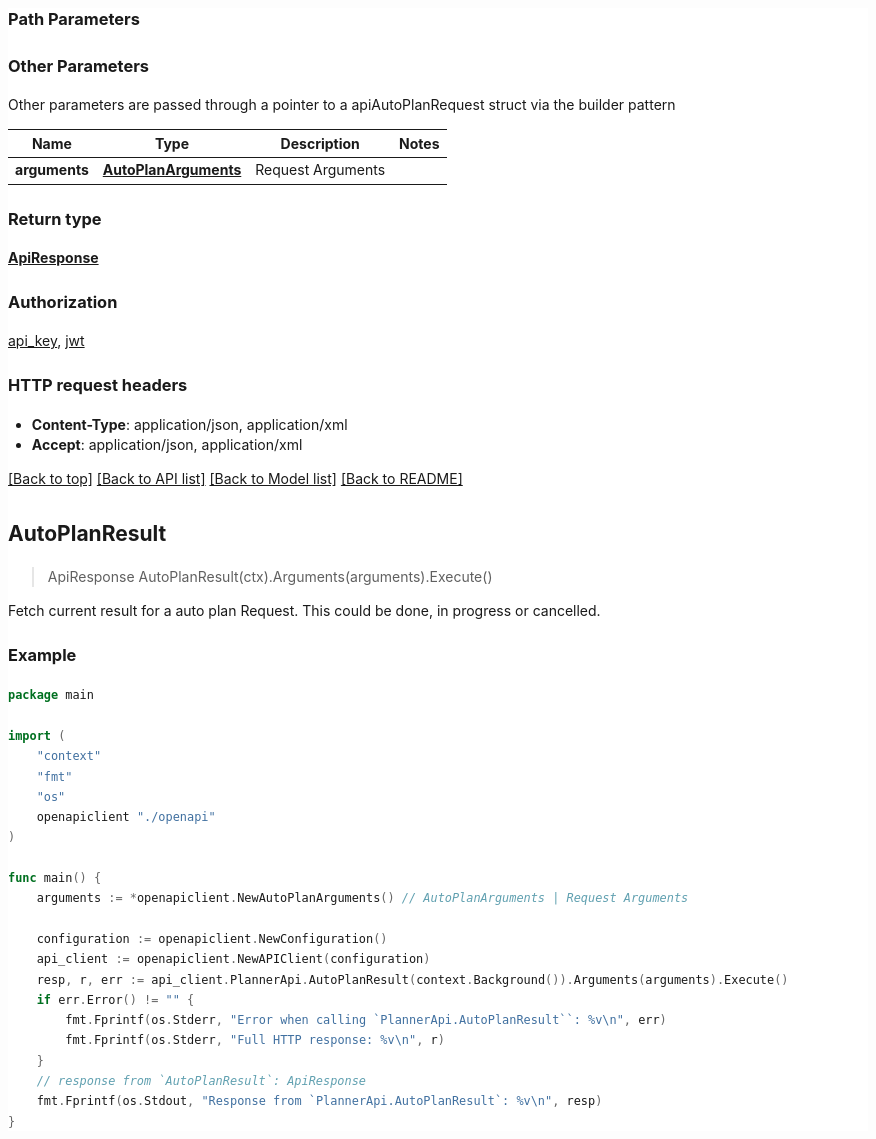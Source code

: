 ### Path Parameters



### Other Parameters

Other parameters are passed through a pointer to a apiAutoPlanRequest struct via the builder pattern


Name | Type | Description  | Notes
------------- | ------------- | ------------- | -------------
 **arguments** | [**AutoPlanArguments**](AutoPlanArguments.md) | Request Arguments | 

### Return type

[**ApiResponse**](ApiResponse.md)

### Authorization

[api_key](../README.md#api_key), [jwt](../README.md#jwt)

### HTTP request headers

- **Content-Type**: application/json, application/xml
- **Accept**: application/json, application/xml

[[Back to top]](#) [[Back to API list]](../README.md#documentation-for-api-endpoints)
[[Back to Model list]](../README.md#documentation-for-models)
[[Back to README]](../README.md)


## AutoPlanResult

> ApiResponse AutoPlanResult(ctx).Arguments(arguments).Execute()

Fetch current result for a auto plan Request. This could be done, in progress or cancelled.



### Example

```go
package main

import (
    "context"
    "fmt"
    "os"
    openapiclient "./openapi"
)

func main() {
    arguments := *openapiclient.NewAutoPlanArguments() // AutoPlanArguments | Request Arguments

    configuration := openapiclient.NewConfiguration()
    api_client := openapiclient.NewAPIClient(configuration)
    resp, r, err := api_client.PlannerApi.AutoPlanResult(context.Background()).Arguments(arguments).Execute()
    if err.Error() != "" {
        fmt.Fprintf(os.Stderr, "Error when calling `PlannerApi.AutoPlanResult``: %v\n", err)
        fmt.Fprintf(os.Stderr, "Full HTTP response: %v\n", r)
    }
    // response from `AutoPlanResult`: ApiResponse
    fmt.Fprintf(os.Stdout, "Response from `PlannerApi.AutoPlanResult`: %v\n", resp)
}
```

